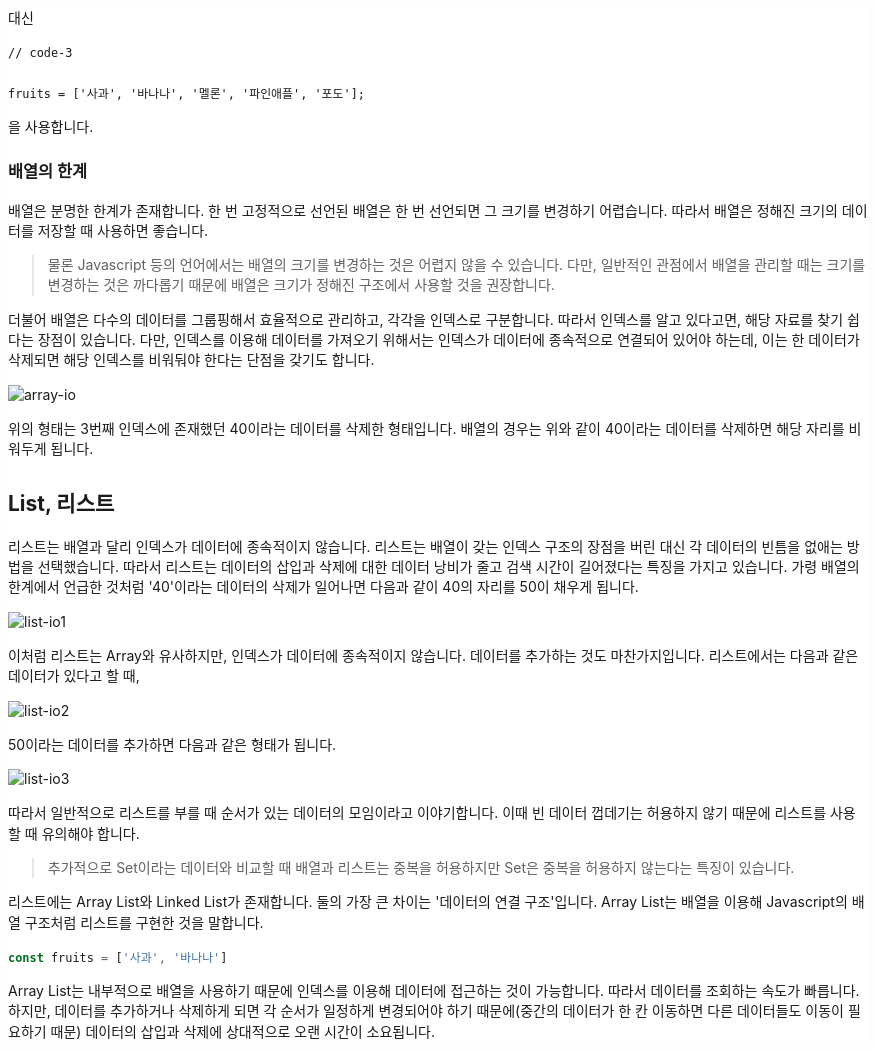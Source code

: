 대신  

```text
// code-3

fruits = ['사과', '바나나', '멜론', '파인애플', '포도'];

```

을 사용합니다.  

### 배열의 한계

배열은 분명한 한계가 존재합니다. 한 번 고정적으로 선언된 배열은 한 번 선언되면 그 크기를 변경하기 어렵습니다. 따라서 배열은 정해진 크기의 데이터를 저장할 때 사용하면 좋습니다.  

> 물론 Javascript 등의 언어에서는 배열의 크기를 변경하는 것은 어렵지 않을 수 있습니다. 다만, 일반적인 관점에서 배열을 관리할 때는 크기를 변경하는 것은 까다롭기 때문에 배열은 크기가 정해진 구조에서 사용할 것을 권장합니다.  

더불어 배열은 다수의 데이터를 그룹핑해서 효율적으로 관리하고, 각각을 인덱스로 구분합니다. 따라서 인덱스를 알고 있다고면, 해당 자료를 찾기 쉽다는 장점이 있습니다. 다만, 인덱스를 이용해 데이터를 가져오기 위해서는 인덱스가 데이터에 종속적으로 연결되어 있어야 하는데, 이는 한 데이터가 삭제되면 해당 인덱스를 비워둬야 한다는 단점을 갖기도 합니다.  

![array-io](https://s3.ap-northeast-2.amazonaws.com/opentutorials-user-file/module/1335/2879.png)

위의 형태는 3번째 인덱스에 존재했던 40이라는 데이터를 삭제한 형태입니다. 배열의 경우는 위와 같이 40이라는 데이터를 삭제하면 해당 자리를 비워두게 됩니다.  

## List, 리스트

리스트는 배열과 달리 인덱스가 데이터에 종속적이지 않습니다. 리스트는 배열이 갖는 인덱스 구조의 장점을 버린 대신 각 데이터의 빈틈을 없애는 방법을 선택했습니다. 따라서 리스트는 데이터의 삽입과 삭제에 대한 데이터 낭비가 줄고 검색 시간이 길어졌다는 특징을 가지고 있습니다. 가령 배열의 한계에서 언급한 것처럼 '40'이라는 데이터의 삭제가 일어나면 다음과 같이 40의 자리를 50이 채우게 됩니다.  

![list-io1](https://s3.ap-northeast-2.amazonaws.com/opentutorials-user-file/module/1335/2880.png)

이처럼 리스트는 Array와 유사하지만, 인덱스가 데이터에 종속적이지 않습니다. 데이터를 추가하는 것도 마찬가지입니다. 리스트에서는 다음과 같은 데이터가 있다고 할 때,  

![list-io2](https://s3.ap-northeast-2.amazonaws.com/opentutorials-user-file/module/1335/2881.png)

50이라는 데이터를 추가하면 다음과 같은 형태가 됩니다.  

![list-io3](https://s3.ap-northeast-2.amazonaws.com/opentutorials-user-file/module/1335/2883.png)

따라서 일반적으로 리스트를 부를 때 순서가 있는 데이터의 모임이라고 이야기합니다. 이때 빈 데이터 껍데기는 허용하지 않기 때문에 리스트를 사용할 때 유의해야 합니다.  

> 추가적으로 Set이라는 데이터와 비교할 때 배열과 리스트는 중복을 허용하지만 Set은 중복을 허용하지 않는다는 특징이 있습니다.  

리스트에는 Array List와 Linked List가 존재합니다. 둘의 가장 큰 차이는 '데이터의 연결 구조'입니다. Array List는 배열을 이용해 Javascript의 배열 구조처럼 리스트를 구현한 것을 말합니다.  

```javascript
const fruits = ['사과', '바나나']
```

Array List는 내부적으로 배열을 사용하기 때문에 인덱스를 이용해 데이터에 접근하는 것이 가능합니다. 따라서 데이터를 조회하는 속도가 빠릅니다. 하지만, 데이터를 추가하거나 삭제하게 되면 각 순서가 일정하게 변경되어야 하기 때문에(중간의 데이터가 한 칸 이동하면 다른 데이터들도 이동이 필요하기 때문) 데이터의 삽입과 삭제에 상대적으로 오랜 시간이 소요됩니다.  
